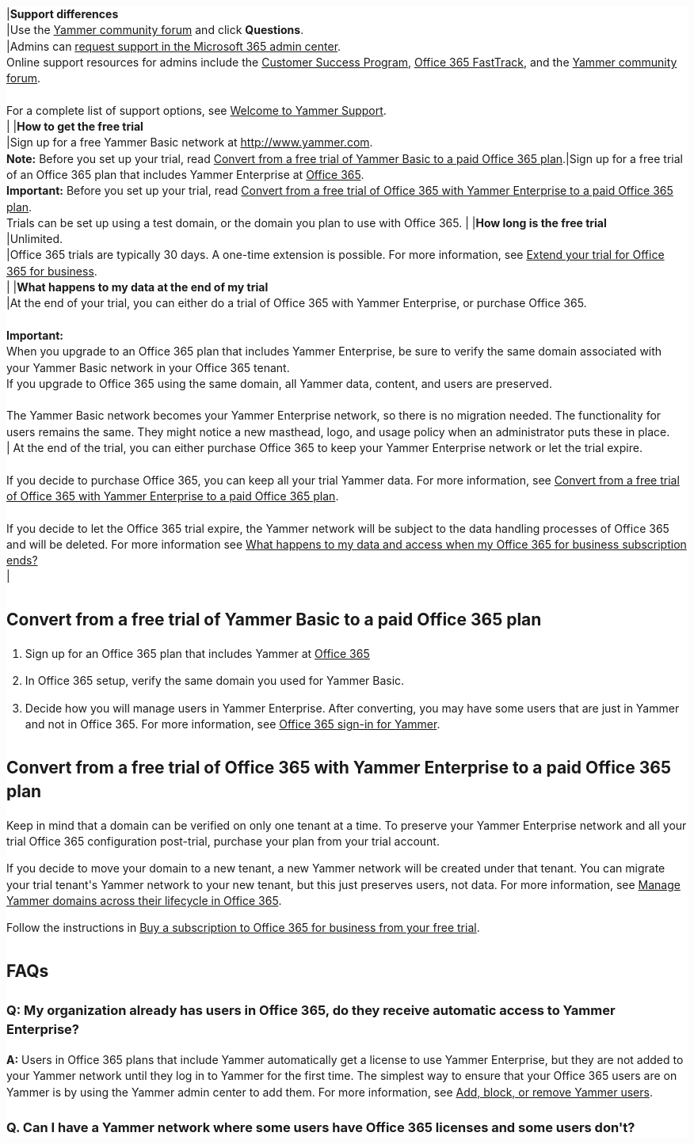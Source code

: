 |**Support differences** <br/> |Use the [Yammer community forum](https://go.microsoft.com/fwlink/?LinkId=330921) and click **Questions**.  <br/> |Admins can [request support in the Microsoft 365 admin center](https://go.microsoft.com/fwlink/?LinkId=869749).  <br/> Online support resources for admins include the [Customer Success Program](https://go.microsoft.com/fwlink/?LinkId=524139), [Office 365 FastTrack](https://go.microsoft.com/fwlink/?linkid=870053), and the [Yammer community forum](https://go.microsoft.com/fwlink/?LinkId=330921).  <br/><br/>  For a complete list of support options, see [Welcome to Yammer Support](https://go.microsoft.com/fwlink/?LinkID=331325).  <br/> |
|**How to get the free trial** <br/> |Sign up for a free Yammer Basic network at http://www.yammer.com.  <br/> **Note:** Before you set up your trial, read [Convert from a free trial of Yammer Basic to a paid Office 365 plan](#convert-from-a-free-trial-of-yammer-basic-to-a-paid-office-365-plan).|Sign up for a free trial of an Office 365 plan that includes Yammer Enterprise at [Office 365](https://go.microsoft.com/fwlink/?LinkId=321496).  <br/> **Important:**  Before you set up your trial, read [Convert from a free trial of Office 365 with Yammer Enterprise to a paid Office 365 plan](#convert-from-a-free-trial-of-office-365-with-yammer-enterprise-to-a-paid-office-365-plan). <bR>Trials can be set up using a test domain, or the domain you plan to use with Office 365.           |
|**How long is the free trial** <br/> |Unlimited.<br/> |Office 365 trials are typically 30 days. A one-time extension is possible. For more information, see [Extend your trial for Office 365 for business](https://support.office.com/article/75533195-F1F6-4C2C-8CEB-0B5597790D7B).  <br/> |
|**What happens to my data at the end of my trial** <br/> |At the end of your trial, you can either do a trial of Office 365 with Yammer Enterprise, or purchase Office 365.<br>  <br/> **Important:**<br>  When you upgrade to an Office 365 plan that includes Yammer Enterprise, be sure to verify the same domain associated with your Yammer Basic network in your Office 365 tenant. <br>If you upgrade to Office 365 using the same domain, all Yammer data, content, and users are preserved.<br><br>The Yammer Basic network becomes your Yammer Enterprise network, so there is no migration needed. The functionality for users remains the same. They might notice a new masthead, logo, and usage policy when an administrator puts these in place.  <br/> | At the end of the trial, you can either purchase Office 365 to keep your Yammer Enterprise network or let the trial expire.  <br><br> If you decide to purchase Office 365, you can keep all your trial Yammer data. For more information, see [Convert from a free trial of Office 365 with Yammer Enterprise to a paid Office 365 plan](#convert-from-a-free-trial-of-office-365-with-yammer-enterprise-to-a-paid-office-365-plan).  <br><br> If you decide to let the Office 365 trial expire, the Yammer network will be subject to the data handling processes of Office 365 and will be deleted. For more information see [What happens to my data and access when my Office 365 for business subscription ends?](https://support.office.com/article/4436582f-211a-45ec-b72e-33647f97d8a3#BKMK_TrialEnds) <br/> |
   
## Convert from a free trial of Yammer Basic to a paid Office 365 plan
<a name="BKMK_ConvertBasic"> </a>

1. Sign up for an Office 365 plan that includes Yammer at [Office 365](https://go.microsoft.com/fwlink/?LinkId=321496.)
    
2. In Office 365 setup, verify the same domain you used for Yammer Basic.
    
3. Decide how you will manage users in Yammer Enterprise. After converting, you may have some users that are just in Yammer and not in Office 365. For more information, see [Office 365 sign-in for Yammer](../manage-yammer-users/office-365-sign-in.md).
    
## Convert from a free trial of Office 365 with Yammer Enterprise to a paid Office 365 plan
<a name="BKMK_ConvertEntTrial"> </a>

Keep in mind that a domain can be verified on only one tenant at a time. To preserve your Yammer Enterprise network and all your trial Office 365 configuration post-trial, purchase your plan from your trial account. 
  
If you decide to move your domain to a new tenant, a new Yammer network will be created under that tenant. You can migrate your trial tenant's Yammer network to your new tenant, but this just preserves users, not data. For more information, see [Manage Yammer domains across their lifecycle in Office 365](../configure-your-yammer-network/manage-yammer-domains.md).
  
Follow the instructions in [Buy a subscription to Office 365 for business from your free trial](https://support.office.com/article/485fee6d-b22e-440a-9053-a4e7fa509c92).
    
## FAQs
<a name="FAQs"> </a>

### Q: My organization already has users in Office 365, do they receive automatic access to Yammer Enterprise?

**A:** Users in Office 365 plans that include Yammer automatically get a license to use Yammer Enterprise, but they are not added to your Yammer network until they log in to Yammer for the first time. The simplest way to ensure that your Office 365 users are on Yammer is by using the Yammer admin center to add them. For more information, see [Add, block, or remove Yammer users](../manage-yammer-users/add-block-or-remove-users.md). 
  
### Q. Can I have a Yammer network where some users have Office 365 licenses and some users don't?

